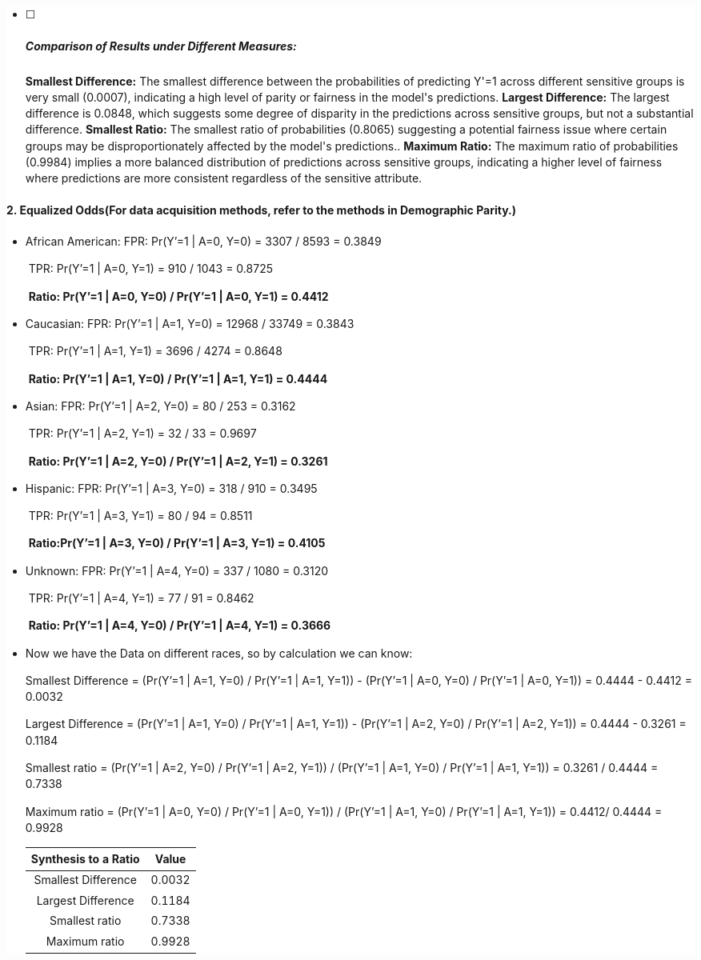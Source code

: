 - [ ] ##### Comparison of Results under Different Measures:

  **Smallest Difference:** The smallest difference between the probabilities of predicting Y'=1 across different sensitive groups is very small (0.0007), indicating a high level of parity or fairness in the model's predictions.
  **Largest Difference:** The largest difference is 0.0848, which suggests some degree of disparity in the predictions across sensitive groups, but not a substantial difference.
  **Smallest Ratio:** The smallest ratio of probabilities (0.8065) suggesting a potential fairness issue where certain groups may be disproportionately affected by the model's predictions..
  **Maximum Ratio:** The maximum ratio of probabilities (0.9984) implies a more balanced distribution of predictions across sensitive groups, indicating a higher level of fairness where predictions are more consistent regardless of the sensitive attribute.

#### 2. Equalized Odds(For data acquisition methods, refer to the methods in Demographic Parity.)

- African American:  FPR: Pr(Y’=1 | A=0, Y=0) = 3307 / 8593 = 0.3849

  ​                                  TPR: Pr(Y’=1 | A=0, Y=1) =  910 / 1043 = 0.8725

  ​                                  **Ratio: Pr(Y’=1 | A=0, Y=0) / Pr(Y’=1 | A=0, Y=1) = 0.4412** 

- Caucasian:  FPR: Pr(Y’=1 | A=1, Y=0) = 12968 / 33749 = 0.3843

  ​                     TPR: Pr(Y’=1 | A=1, Y=1) = 3696 / 4274 = 0.8648

  ​                     **Ratio: Pr(Y’=1 | A=1, Y=0) / Pr(Y’=1 | A=1, Y=1) = 0.4444**

- Asian:  FPR: Pr(Y’=1 | A=2, Y=0) = 80 / 253 = 0.3162

  ​             TPR: Pr(Y’=1 | A=2, Y=1) = 32 / 33 = 0.9697

  ​             **Ratio: Pr(Y’=1 | A=2, Y=0) / Pr(Y’=1 | A=2, Y=1) = 0.3261**

- Hispanic:  FPR: Pr(Y’=1 | A=3, Y=0) = 318 / 910 = 0.3495

  ​                  TPR: Pr(Y’=1 | A=3, Y=1) = 80 / 94 = 0.8511

  ​                  **Ratio:Pr(Y’=1 | A=3, Y=0) / Pr(Y’=1 | A=3, Y=1) = 0.4105**

- Unknown:  FPR: Pr(Y’=1 | A=4, Y=0) = 337 / 1080 = 0.3120

  ​                    TPR: Pr(Y’=1 | A=4, Y=1) = 77 / 91 = 0.8462

  ​                    **Ratio: Pr(Y’=1 | A=4, Y=0) / Pr(Y’=1 | A=4, Y=1) = 0.3666**

- Now we have the Data on different races, so by calculation we can know:

  Smallest Difference = (Pr(Y’=1 | A=1, Y=0) / Pr(Y’=1 | A=1, Y=1)) -  (Pr(Y’=1 | A=0, Y=0) / Pr(Y’=1 | A=0, Y=1)) = 0.4444 - 0.4412 = 0.0032

  Largest Difference = (Pr(Y’=1 | A=1, Y=0) / Pr(Y’=1 | A=1, Y=1)) - (Pr(Y’=1 | A=2, Y=0) / Pr(Y’=1 | A=2, Y=1)) = 0.4444 - 0.3261 = 0.1184

  Smallest ratio = (Pr(Y’=1 | A=2, Y=0) / Pr(Y’=1 | A=2, Y=1)) / (Pr(Y’=1 | A=1, Y=0) / Pr(Y’=1 | A=1, Y=1)) = 0.3261 / 0.4444 = 	0.7338

  Maximum ratio = (Pr(Y’=1 | A=0, Y=0) / Pr(Y’=1 | A=0, Y=1)) / (Pr(Y’=1 | A=1, Y=0) / Pr(Y’=1 | A=1, Y=1)) = 0.4412/ 0.4444 = 0.9928

  | Synthesis to a Ratio | Value  |
  | :------------------: | :----: |
  | Smallest Difference  | 0.0032 |
  |  Largest Difference  | 0.1184 |
  |    Smallest ratio    | 0.7338 |
  |    Maximum ratio     | 0.9928 |
